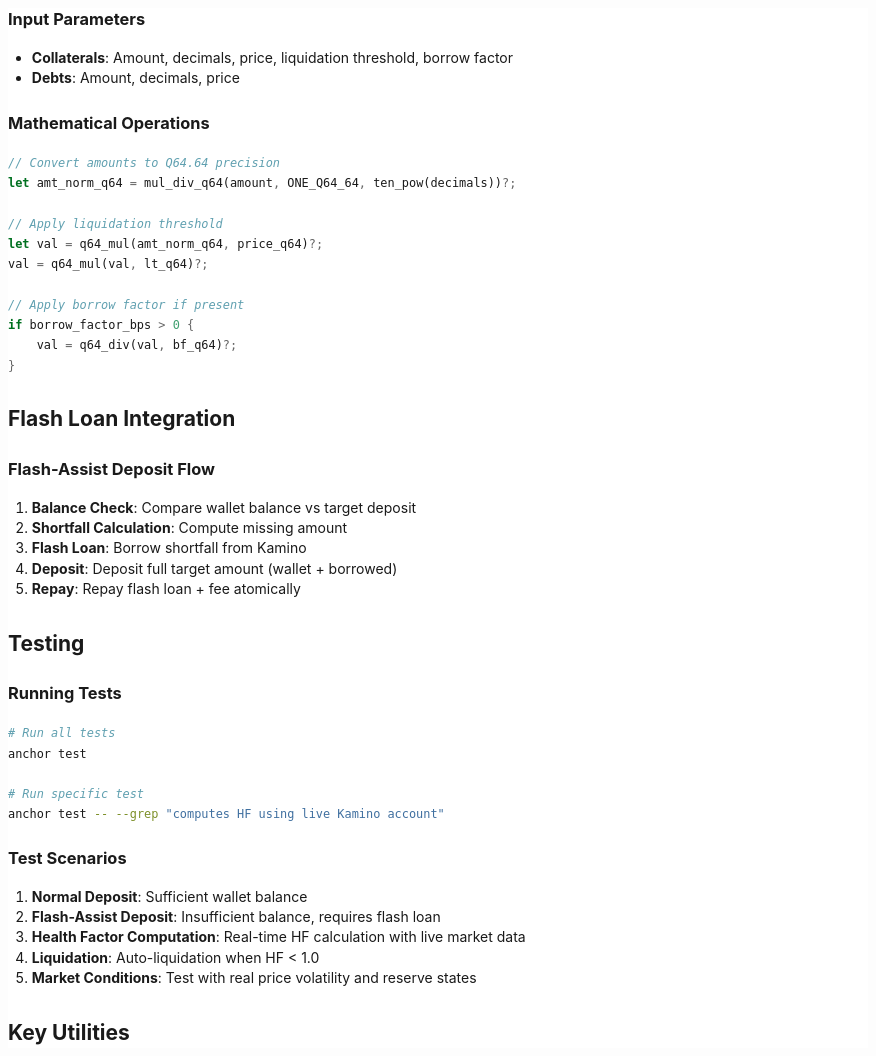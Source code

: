### Input Parameters

- **Collaterals**: Amount, decimals, price, liquidation threshold, borrow factor
- **Debts**: Amount, decimals, price

### Mathematical Operations

```rust
// Convert amounts to Q64.64 precision
let amt_norm_q64 = mul_div_q64(amount, ONE_Q64_64, ten_pow(decimals))?;

// Apply liquidation threshold
let val = q64_mul(amt_norm_q64, price_q64)?;
val = q64_mul(val, lt_q64)?;

// Apply borrow factor if present
if borrow_factor_bps > 0 {
    val = q64_div(val, bf_q64)?;
}
```

## Flash Loan Integration

### Flash-Assist Deposit Flow

1. **Balance Check**: Compare wallet balance vs target deposit
2. **Shortfall Calculation**: Compute missing amount
3. **Flash Loan**: Borrow shortfall from Kamino
4. **Deposit**: Deposit full target amount (wallet + borrowed)
5. **Repay**: Repay flash loan + fee atomically

## Testing

### Running Tests

```bash
# Run all tests
anchor test

# Run specific test
anchor test -- --grep "computes HF using live Kamino account"
```
### Test Scenarios

1. **Normal Deposit**: Sufficient wallet balance
2. **Flash-Assist Deposit**: Insufficient balance, requires flash loan
3. **Health Factor Computation**: Real-time HF calculation with live market data
4. **Liquidation**: Auto-liquidation when HF < 1.0
5. **Market Conditions**: Test with real price volatility and reserve states

## Key Utilities
